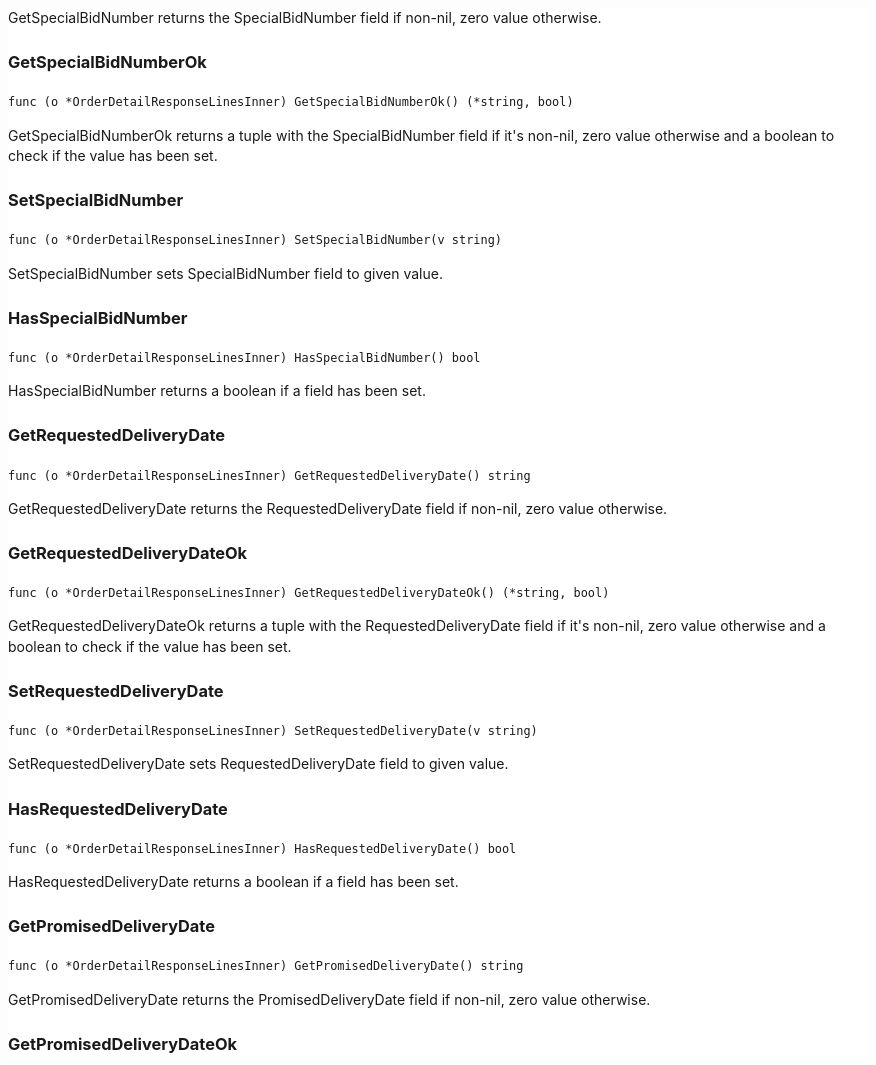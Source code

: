 GetSpecialBidNumber returns the SpecialBidNumber field if non-nil, zero value otherwise.

### GetSpecialBidNumberOk

`func (o *OrderDetailResponseLinesInner) GetSpecialBidNumberOk() (*string, bool)`

GetSpecialBidNumberOk returns a tuple with the SpecialBidNumber field if it's non-nil, zero value otherwise
and a boolean to check if the value has been set.

### SetSpecialBidNumber

`func (o *OrderDetailResponseLinesInner) SetSpecialBidNumber(v string)`

SetSpecialBidNumber sets SpecialBidNumber field to given value.

### HasSpecialBidNumber

`func (o *OrderDetailResponseLinesInner) HasSpecialBidNumber() bool`

HasSpecialBidNumber returns a boolean if a field has been set.

### GetRequestedDeliveryDate

`func (o *OrderDetailResponseLinesInner) GetRequestedDeliveryDate() string`

GetRequestedDeliveryDate returns the RequestedDeliveryDate field if non-nil, zero value otherwise.

### GetRequestedDeliveryDateOk

`func (o *OrderDetailResponseLinesInner) GetRequestedDeliveryDateOk() (*string, bool)`

GetRequestedDeliveryDateOk returns a tuple with the RequestedDeliveryDate field if it's non-nil, zero value otherwise
and a boolean to check if the value has been set.

### SetRequestedDeliveryDate

`func (o *OrderDetailResponseLinesInner) SetRequestedDeliveryDate(v string)`

SetRequestedDeliveryDate sets RequestedDeliveryDate field to given value.

### HasRequestedDeliveryDate

`func (o *OrderDetailResponseLinesInner) HasRequestedDeliveryDate() bool`

HasRequestedDeliveryDate returns a boolean if a field has been set.

### GetPromisedDeliveryDate

`func (o *OrderDetailResponseLinesInner) GetPromisedDeliveryDate() string`

GetPromisedDeliveryDate returns the PromisedDeliveryDate field if non-nil, zero value otherwise.

### GetPromisedDeliveryDateOk
